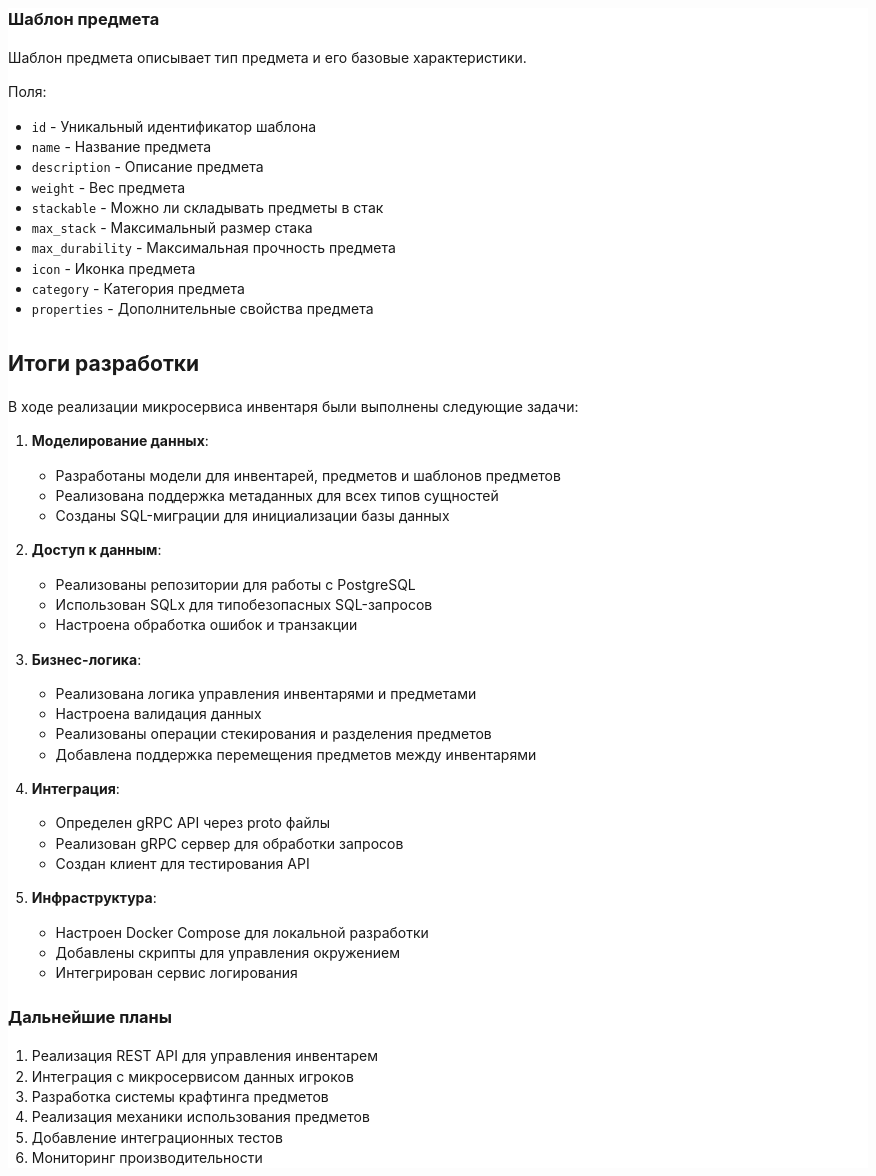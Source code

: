 ### Шаблон предмета

Шаблон предмета описывает тип предмета и его базовые характеристики.

Поля:
- `id` - Уникальный идентификатор шаблона
- `name` - Название предмета
- `description` - Описание предмета
- `weight` - Вес предмета
- `stackable` - Можно ли складывать предметы в стак
- `max_stack` - Максимальный размер стака
- `max_durability` - Максимальная прочность предмета
- `icon` - Иконка предмета
- `category` - Категория предмета
- `properties` - Дополнительные свойства предмета

## Итоги разработки

В ходе реализации микросервиса инвентаря были выполнены следующие задачи:

1. **Моделирование данных**:
   - Разработаны модели для инвентарей, предметов и шаблонов предметов
   - Реализована поддержка метаданных для всех типов сущностей
   - Созданы SQL-миграции для инициализации базы данных

2. **Доступ к данным**:
   - Реализованы репозитории для работы с PostgreSQL
   - Использован SQLx для типобезопасных SQL-запросов
   - Настроена обработка ошибок и транзакции

3. **Бизнес-логика**:
   - Реализована логика управления инвентарями и предметами
   - Настроена валидация данных
   - Реализованы операции стекирования и разделения предметов
   - Добавлена поддержка перемещения предметов между инвентарями

4. **Интеграция**:
   - Определен gRPC API через proto файлы
   - Реализован gRPC сервер для обработки запросов
   - Создан клиент для тестирования API

5. **Инфраструктура**:
   - Настроен Docker Compose для локальной разработки
   - Добавлены скрипты для управления окружением
   - Интегрирован сервис логирования

### Дальнейшие планы

1. Реализация REST API для управления инвентарем
2. Интеграция с микросервисом данных игроков
3. Разработка системы крафтинга предметов
4. Реализация механики использования предметов
5. Добавление интеграционных тестов
6. Мониторинг производительности 